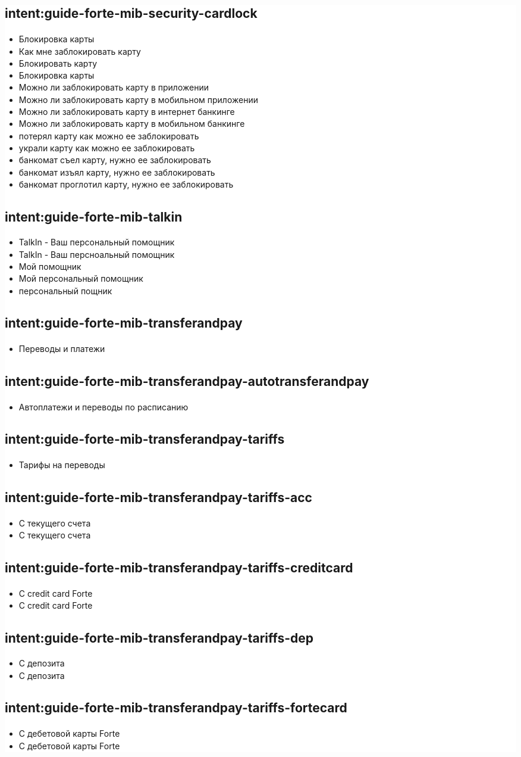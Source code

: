 ## intent:guide-forte-mib-security-cardlock
  - Блокировка карты
  - Как мне заблокировать карту
  - Блокировать карту
  - Блокировка карты
  - Можно ли заблокировать карту в приложении
  - Можно ли заблокировать карту в мобильном приложении
  - Можно ли заблокировать карту в интернет банкинге
  - Можно ли заблокировать карту в мобильном банкинге
  - потерял карту как можно ее заблокировать
  - украли карту как можно ее заблокировать
  - банкомат съел карту, нужно ее заблокировать
  - банкомат изъял карту, нужно ее заблокировать
  - банкомат проглотил карту, нужно ее заблокировать

## intent:guide-forte-mib-talkin
  - TalkIn - Ваш персональный помощник
  - TalkIn - Ваш персноальный помощник
  - Мой помощник
  - Мой персональный помощник
  - персональный пощник

## intent:guide-forte-mib-transferandpay
  - Переводы и платежи

## intent:guide-forte-mib-transferandpay-autotransferandpay
  - Автоплатежи и переводы по расписанию

## intent:guide-forte-mib-transferandpay-tariffs
  - Тарифы на переводы

## intent:guide-forte-mib-transferandpay-tariffs-acc
  - С текущего счета
  - С текущего счета

## intent:guide-forte-mib-transferandpay-tariffs-creditcard
  - С credit card Forte
  - С credit card Forte

## intent:guide-forte-mib-transferandpay-tariffs-dep
  - С депозита
  - С депозита

## intent:guide-forte-mib-transferandpay-tariffs-fortecard
  - С дебетовой карты Forte
  - С дебетовой карты Forte
